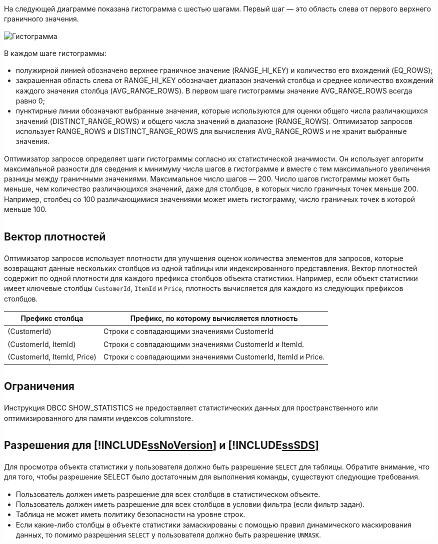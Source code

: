На следующей диаграмме показана гистограмма с шестью шагами. Первый шаг — это область слева от первого верхнего граничного значения.
  
![Гистограмма](../../relational-databases/system-dynamic-management-views/media/a0ce6714-01f4-4943-a083-8cbd2d6f617a.gif "a0ce6714-01f4-4943-a083-8cbd2d6f617a")
  
В каждом шаге гистограммы:
-   полужирной линией обозначено верхнее граничное значение (RANGE_HI_KEY) и количество его вхождений (EQ_ROWS);  
-   закрашенная область слева от RANGE_HI_KEY обозначает диапазон значений столбца и среднее количество вхождений каждого значения столбца (AVG_RANGE_ROWS). В первом шаге гистограммы значение AVG_RANGE_ROWS всегда равно 0;  
-   пунктирные линии обозначают выбранные значения, которые используются для оценки общего числа различающихся значений (DISTINCT_RANGE_ROWS) и общего числа значений в диапазоне (RANGE_ROWS). Оптимизатор запросов использует RANGE_ROWS и DISTINCT_RANGE_ROWS для вычисления AVG_RANGE_ROWS и не хранит выбранные значения.  
  
Оптимизатор запросов определяет шаги гистограммы согласно их статистической значимости. Он использует алгоритм максимальной разности для сведения к минимуму числа шагов в гистограмме и вместе с тем максимального увеличения разницы между граничными значениями. Максимальное число шагов — 200. Число шагов гистограммы может быть меньше, чем количество различающихся значений, даже для столбцов, в которых число граничных точек меньше 200. Например, столбец со 100 различающимися значениями может иметь гистограмму, число граничных точек в которой меньше 100.
  
## <a name="density-vector"></a><a name="density"></a> Вектор плотностей  
Оптимизатор запросов использует плотности для улучшения оценок количества элементов для запросов, которые возвращают данные нескольких столбцов из одной таблицы или индексированного представления. Вектор плотностей содержит по одной плотности для каждого префикса столбцов объекта статистики. Например, если объект статистики имеет ключевые столбцы `CustomerId`, `ItemId` и `Price`, плотность вычисляется для каждого из следующих префиксов столбцов.
  
|Префикс столбца|Префикс, по которому вычисляется плотность|  
|---|---|
|(CustomerId)|Строки с совпадающими значениями CustomerId|  
|(CustomerId, ItemId)|Строки с совпадающими значениями CustomerId и ItemId.|  
|(CustomerId, ItemId, Price)|Строки с совпадающими значениями CustomerId, ItemId и Price.|  
  
## <a name="restrictions"></a>Ограничения  
 Инструкция DBCC SHOW_STATISTICS не предоставляет статистических данных для пространственного или оптимизированного для памяти индексов columnstore.  
  
## <a name="permissions-for-ssnoversion-and-sssds"></a>Разрешения для [!INCLUDE[ssNoVersion](../../includes/ssnoversion-md.md)] и [!INCLUDE[ssSDS](../../includes/sssds-md.md)]  
Для просмотра объекта статистики у пользователя должно быть разрешение `SELECT` для таблицы.
Обратите внимание, что для того, чтобы разрешение SELECT было достаточным для выполнения команды, существуют следующие требования.
-   Пользователь должен иметь разрешение для всех столбцов в статистическом объекте.  
-   Пользователь должен иметь разрешение для всех столбцов в условии фильтра (если фильтр задан).  
-   Таблица не может иметь политику безопасности на уровне строк.
-   Если какие-либо столбцы в объекте статистики замаскированы с помощью правил динамического маскирования данных, то помимо разрешения `SELECT` у пользователя должно быть разрешение `UNMASK`.
